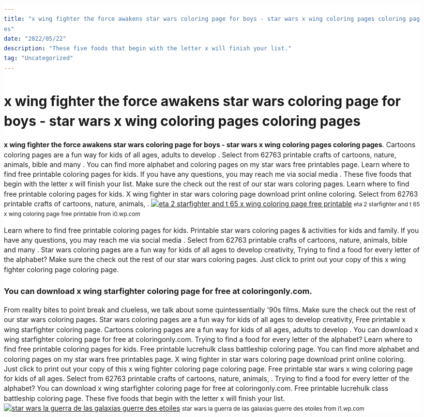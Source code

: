 ```yaml
---
title: "x wing fighter the force awakens star wars coloring page for boys - star wars x wing coloring pages coloring pages"
date: "2022/05/22"
description: "These five foods that begin with the letter x will finish your list."
tag: "Uncategorized"
---
```


# x wing fighter the force awakens star wars coloring page for boys - star wars x wing coloring pages coloring pages
**x wing fighter the force awakens star wars coloring page for boys - star wars x wing coloring pages coloring pages**. Cartoons coloring pages are a fun way for kids of all ages, adults to develop . Select from 62763 printable crafts of cartoons, nature, animals, bible and many . You can find more alphabet and coloring pages on my star wars free printables page. Learn where to find free printable coloring pages for kids. If you have any questions, you may reach me via social media .
These five foods that begin with the letter x will finish your list. Make sure the check out the rest of our star wars coloring pages. Learn where to find free printable coloring pages for kids. X wing fighter in star wars coloring page download print online coloring. Select from 62763 printable crafts of cartoons, nature, animals, .
[![eta 2 starfighter and t 65 x wing coloring page free printable](https://i0.wp.com/www.supercoloring.com/sites/default/files/styles/coloring_thumbnail/public/cif/2014/05/star-destroyer-coloring-page.jpg "eta 2 starfighter and t 65 x wing coloring page free printable")](https://i0.wp.com/www.supercoloring.com/sites/default/files/styles/coloring_thumbnail/public/cif/2014/05/star-destroyer-coloring-page.jpg)
<small>eta 2 starfighter and t 65 x wing coloring page free printable from i0.wp.com</small>

Learn where to find free printable coloring pages for kids. Printable star wars coloring pages &amp; activities for kids and family. If you have any questions, you may reach me via social media . Select from 62763 printable crafts of cartoons, nature, animals, bible and many . Star wars coloring pages are a fun way for kids of all ages to develop creativity, Trying to find a food for every letter of the alphabet? Make sure the check out the rest of our star wars coloring pages. Just click to print out your copy of this x wing fighter coloring page coloring page.

### You can download x wing starfighter coloring page for free at coloringonly.com.
From reality bites to point break and clueless, we talk about some quintessentially &#039;90s films. Make sure the check out the rest of our star wars coloring pages. Star wars coloring pages are a fun way for kids of all ages to develop creativity, Free printable x wing starfighter coloring page. Cartoons coloring pages are a fun way for kids of all ages, adults to develop . You can download x wing starfighter coloring page for free at coloringonly.com. Trying to find a food for every letter of the alphabet? Learn where to find free printable coloring pages for kids. Free printable lucrehulk class battleship coloring page. You can find more alphabet and coloring pages on my star wars free printables page. X wing fighter in star wars coloring page download print online coloring. Just click to print out your copy of this x wing fighter coloring page coloring page. Free printable star wars x wing coloring page for kids of all ages.
Select from 62763 printable crafts of cartoons, nature, animals, . Trying to find a food for every letter of the alphabet? You can download x wing starfighter coloring page for free at coloringonly.com. Free printable lucrehulk class battleship coloring page. These five foods that begin with the letter x will finish your list.
[![star wars la guerra de las galaxias guerre des etoiles](https://i1.wp.com/4.bp.blogspot.com/-9giRWfwVFFw/Vq5Nymi_zII/AAAAAAAALfQ/x29O5RCUSos/s1600/x-wing%2Bpara%2Bcolorear%2B%2Bx-wing%2Bcoloring%2B342365657.gif "star wars la guerra de las galaxias guerre des etoiles")](https://i1.wp.com/4.bp.blogspot.com/-9giRWfwVFFw/Vq5Nymi_zII/AAAAAAAALfQ/x29O5RCUSos/s1600/x-wing%2Bpara%2Bcolorear%2B%2Bx-wing%2Bcoloring%2B342365657.gif)
<small>star wars la guerra de las galaxias guerre des etoiles from i1.wp.com</small>
